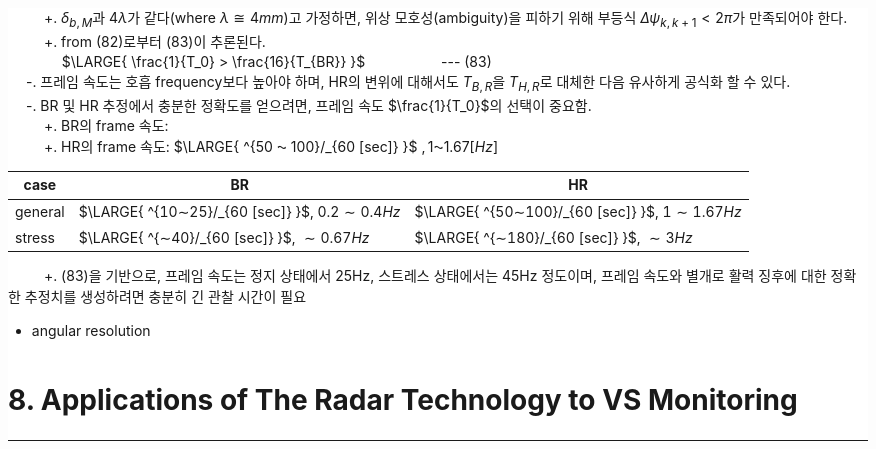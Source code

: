   &emsp; &emsp; +. $δ_{b,M}$과 $4λ$가 같다(where $λ ≅ 4 mm$)고 가정하면, 위상 모호성(ambiguity)을 피하기 위해 부등식 $Δψ_{k,k+1} < 2π$가 만족되어야 한다.  
  &emsp; &emsp; +. from (82)로부터 (83)이 추론된다.  
  &emsp; &emsp; &emsp; $\LARGE{ \frac{1}{T_0} > \frac{16}{T_{BR}} }$ &emsp; &emsp; &emsp; &emsp; --- (83)   
  &emsp; -. 프레임 속도는 호흡 frequency보다 높아야 하며, HR의 변위에 대해서도 $T_{B,R}$을 $T_{H,R}$로 대체한 다음 유사하게 공식화 할 수 있다.  
  &emsp; -. BR 및 HR 추정에서 충분한 정확도를 얻으려면, 프레임 속도 $\frac{1}{T_0}$의 선택이 중요함.  
  &emsp; &emsp; +. BR의 frame 속도:  
  &emsp; &emsp; +. HR의 frame 속도: $\LARGE{ ^{50 ⁓ 100}/_{60 [sec]} }$ $, 1 ⁓ 1.67 [Hz]$

  |  case   | BR         | HR           |
  | ------- | ---------  | -------------|
  | general | $\LARGE{ ^{10∼25}/_{60 [sec]} }$, $0.2∼0.4 Hz$ | $\LARGE{ ^{50∼100}/_{60 [sec]} }$, $1∼1.67 Hz$ | 
  | stress  | $\LARGE{ ^{∼40}/_{60 [sec]} }$, $∼0.67 Hz$ | $\LARGE{ ^{∼180}/_{60 [sec]} }$, $∼3 Hz$        | 

  &emsp; &emsp; +. (83)을 기반으로, 프레임 속도는 정지 상태에서 25Hz, 스트레스 상태에서는 45Hz 정도이며, 프레임 속도와 별개로 활력 징후에 대한 정확한 추정치를 생성하려면 충분히 긴 관찰 시간이 필요  
  
  + angular resolution  

## 
## 
# 8. Applications of The Radar Technology to VS Monitoring 


--- 

[^4]: C. Gu, C. Li, J. Lin, J. Long, J. Huangfu and L. Ran, "Instrument-based noncontact Doppler radar vital sign detection system using heterodyne digital quadrature demodulation architecture", IEEE Trans. Instrum. Meas., vol. 59, no. 6, pp. 1580-1588, Jun. 2010.  
[^5]: S. M. M. Islam, F. Fioranelli and V. M. Lubecke, "Can radar remote life sensing technology help combat COVID-19?", Frontiers Commun. Netw., vol. 2, pp. 3, May 2021.  
[^6]: G. Wang, J.-M. Muñoz-Ferreras, C. Gu, C. Li and R. Gómez-García, "Application of linear-frequency-modulated continuous-wave (LFMCW) radars for tracking of vital signs", IEEE Trans. Microw. Theory Techn., vol. 62, no. 6, pp. 1387-1399, Jun. 2014.  
[^7]: G. Wang, C. Gu, T. Inoue and C. Li, "A hybrid FMCW-interferometry radar for indoor precise positioning and versatile life activity monitoring", IEEE Trans. Microw. Theory Techn., vol. 62, no. 11, pp. 2812-2822, Nov. 2014.  
[^13]: E. Staderini, "UWB radar in medicine", IEEE Aerosp. Electron. Syst. Mag., vol. 17, no. 1, pp. 13-18, Feb. 2002.  
[^19]: C. Li, V. M. Lubecke, O. Boric-Lubecke and J. Lin, "A review on recent advances in Doppler radar sensors for noncontact healthcare monitoring", IEEE Trans. Microw. Theory Techn., vol. 61, no. 5, pp. 2046-2060, May 2013.  
[^20]: C. Gu, "Short-range noncontact sensors for healthcare and other emerging applications: A review", Sensors, vol. 16, no. 8, pp. 1169, Aug. 2016.  
[^21]: M. Kebe, R. Gadhafi, B. Mohammad, M. Sanduleanu, H. Saleh and M. Al-Qutayri, "Human vital signs detection methods and potential using radars: A review", Sensors, vol. 20, no. 5, pp. 1454, Mar. 2020.  
[^22]: E. Cardillo and A. Caddemi, "A review on biomedical MIMO radars for vital sign detection and human localization", Electronics, vol. 9, no. 9, pp. 1497, Sep. 2020.  
[^23]: C. Li et al., "A review on recent progress of portable short-range noncontact microwave radar systems", IEEE Trans. Microw. Theory Techn., vol. 65, no. 5, pp. 1692-1706, May 2017.  
[^24]: S. Pisa, E. Pittella and E. Piuzzi, "A survey of radar systems for medical applications", IEEE Aerosp. Electron. Syst. Mag., vol. 31, no. 11, pp. 64-81, Nov. 2016.  
[^27]: S. Schellenberger, K. Shi, F. Michler, F. Lurz, R. Weigel and A. Koelpin, "Continuous in-bed monitoring of vital signs using a multi radar setup for freely moving patients", Sensors, vol. 20, no. 20, pp. 5827, Oct. 2020.  
[^28]: X. Yang, Y. Yu, H. Qian, X. Zhang and L. Zhang, "Body orientation and vital sign measurement with IR-UWB radar network", Proc. 42nd Annu. Int. Conf. IEEE Eng. Med. Biol. Soc. (EMBC), pp. 485-488, Jul. 2020.  
[^29]: G. Sacco, E. Piuzzi, E. Pittella and S. Pisa, "An FMCW radar for localization and vital signs measurement for different chest orientations", Sensors, vol. 20, no. 12, pp. 3489, Jun. 2020.  
[^61]: 




